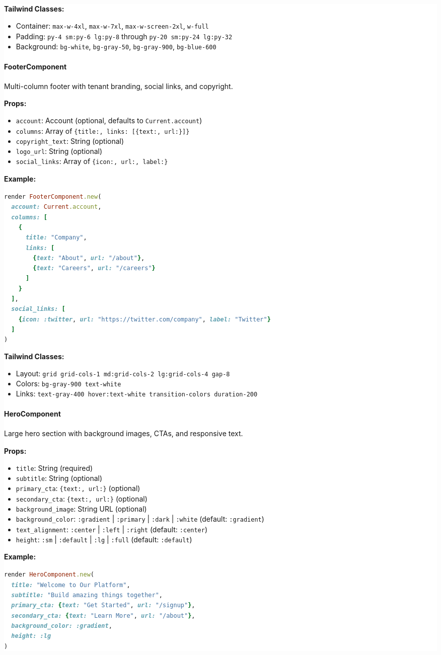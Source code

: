 **Tailwind Classes:**
- Container: `max-w-4xl`, `max-w-7xl`, `max-w-screen-2xl`, `w-full`
- Padding: `py-4 sm:py-6 lg:py-8` through `py-20 sm:py-24 lg:py-32`
- Background: `bg-white`, `bg-gray-50`, `bg-gray-900`, `bg-blue-600`

#### FooterComponent

Multi-column footer with tenant branding, social links, and copyright.

**Props:**
- `account`: Account (optional, defaults to `Current.account`)
- `columns`: Array of `{title:, links: [{text:, url:}]}`
- `copyright_text`: String (optional)
- `logo_url`: String (optional)
- `social_links`: Array of `{icon:, url:, label:}`

**Example:**
```ruby
render FooterComponent.new(
  account: Current.account,
  columns: [
    {
      title: "Company",
      links: [
        {text: "About", url: "/about"},
        {text: "Careers", url: "/careers"}
      ]
    }
  ],
  social_links: [
    {icon: :twitter, url: "https://twitter.com/company", label: "Twitter"}
  ]
)
```

**Tailwind Classes:**
- Layout: `grid grid-cols-1 md:grid-cols-2 lg:grid-cols-4 gap-8`
- Colors: `bg-gray-900 text-white`
- Links: `text-gray-400 hover:text-white transition-colors duration-200`

#### HeroComponent

Large hero section with background images, CTAs, and responsive text.

**Props:**
- `title`: String (required)
- `subtitle`: String (optional)
- `primary_cta`: `{text:, url:}` (optional)
- `secondary_cta`: `{text:, url:}` (optional)
- `background_image`: String URL (optional)
- `background_color`: `:gradient` | `:primary` | `:dark` | `:white` (default: `:gradient`)
- `text_alignment`: `:center` | `:left` | `:right` (default: `:center`)
- `height`: `:sm` | `:default` | `:lg` | `:full` (default: `:default`)

**Example:**
```ruby
render HeroComponent.new(
  title: "Welcome to Our Platform",
  subtitle: "Build amazing things together",
  primary_cta: {text: "Get Started", url: "/signup"},
  secondary_cta: {text: "Learn More", url: "/about"},
  background_color: :gradient,
  height: :lg
)
```
